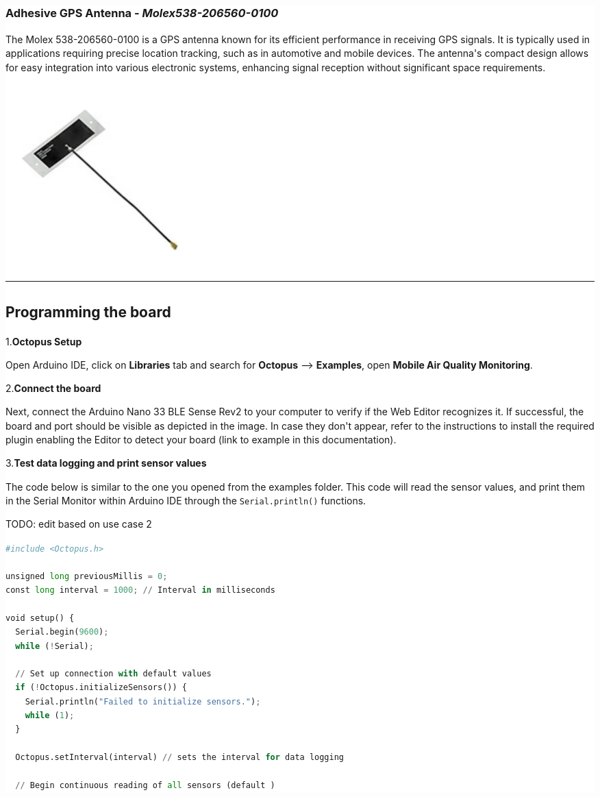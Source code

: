 ### Adhesive GPS Antenna - *Molex538-206560-0100*

The Molex 538-206560-0100 is a GPS antenna known for its efficient performance in receiving GPS signals. It is typically used in applications requiring precise location tracking, such as in automotive and mobile devices. The antenna's compact design allows for easy integration into various electronic systems, enhancing signal reception without significant space requirements.

![GPSantenna](../../static/img/antenna.png)

    
---

## Programming the board

1.**Octopus Setup**

Open Arduino IDE, click on **Libraries** tab and search for **Octopus** --> **Examples**, open **Mobile Air Quality Monitoring**.

2.**Connect the board**

Next, connect the Arduino Nano 33 BLE Sense Rev2 to your computer to verify if the Web Editor recognizes it. If successful, the board and port should be visible as depicted in the image. In case they don't appear, refer to the instructions to install the required plugin enabling the Editor to detect your board (link to example in this documentation).

3.**Test data logging and print sensor values**

The code below is similar to the one you opened from the examples folder. This code will read the sensor values, and print them in the Serial Monitor within Arduino IDE through the `Serial.println()` functions.


TODO: edit based on use case 2

```py title="MobileAirQualityMonitoring.h"
#include <Octopus.h>

unsigned long previousMillis = 0;
const long interval = 1000; // Interval in milliseconds

void setup() {
  Serial.begin(9600);
  while (!Serial);

  // Set up connection with default values
  if (!Octopus.initializeSensors()) {
    Serial.println("Failed to initialize sensors.");
    while (1);
  }

  Octopus.setInterval(interval) // sets the interval for data logging

  // Begin continuous reading of all sensors (default )
```